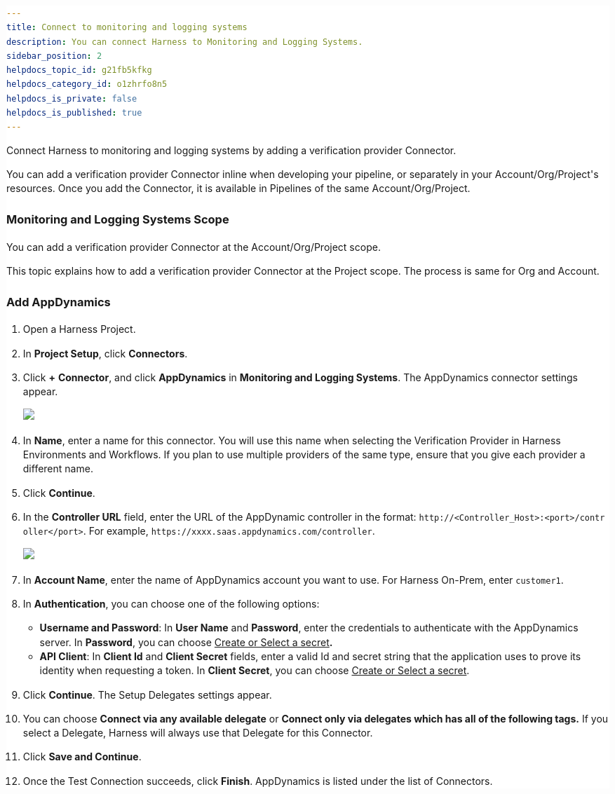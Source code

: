 ```yaml
---
title: Connect to monitoring and logging systems
description: You can connect Harness to Monitoring and Logging Systems.
sidebar_position: 2
helpdocs_topic_id: g21fb5kfkg
helpdocs_category_id: o1zhrfo8n5
helpdocs_is_private: false
helpdocs_is_published: true
---
```


Connect Harness to monitoring and logging systems by adding a verification provider Connector.

You can add a verification provider Connector inline when developing your pipeline, or separately in your Account/Org/Project's resources. Once you add the Connector, it is available in Pipelines of the same Account/Org/Project.


### Monitoring and Logging Systems Scope

You can add a verification provider Connector at the Account/Org/Project scope.

This topic explains how to add a verification provider Connector at the Project scope. The process is same for Org and Account.

### Add AppDynamics

1. Open a Harness Project.
2. In **Project Setup**, click **Connectors**.
3. Click **+** **Connector**, and click **AppDynamics** in **Monitoring and Logging Systems**. The AppDynamics connector settings appear.
   
   ![](../static/connect-to-monitoring-and-logging-systems-11.png)
   
4. In **Name**, enter a name for this connector. You will use this name when selecting the Verification Provider in Harness Environments and Workflows. If you plan to use multiple providers of the same type, ensure that you give each provider a different name.
5. Click **Continue**.
6. In the **Controller URL** field, enter the URL of the AppDynamic controller in the format: `http://<Controller_Host>:<port>/controller</port>`. For example, `https://xxxx.saas.appdynamics.com/controller`.

   ![](../static/connect-to-monitoring-and-logging-systems-12.png)

7. In **Account Name**, enter the name of AppDynamics account you want to use. For Harness On-Prem, enter `customer1`.
8. In **Authentication**, you can choose one of the following options:
	* **Username and Password**: In **User Name** and **Password**, enter the credentials to authenticate with the AppDynamics server. In **Password**, you can choose [Create or Select a secret](/docs/platform/secrets/add-use-text-secrets)**.**
	* **API Client**: In **Client Id** and **Client Secret** fields, enter a valid Id and secret string that the application uses to prove its identity when requesting a token. In **Client Secret**, you can choose [Create or Select a secret](/docs/platform/secrets/add-use-text-secrets).
9. Click **Continue**. The Setup Delegates settings appear.
10. You can choose **Connect via any available delegate** or **Connect only via delegates which has all of the following tags.** If you select a Delegate, Harness will always use that Delegate for this Connector.
11. Click **Save and Continue**.
12. Once the Test Connection succeeds, click **Finish**. AppDynamics is listed under the list of Connectors.
